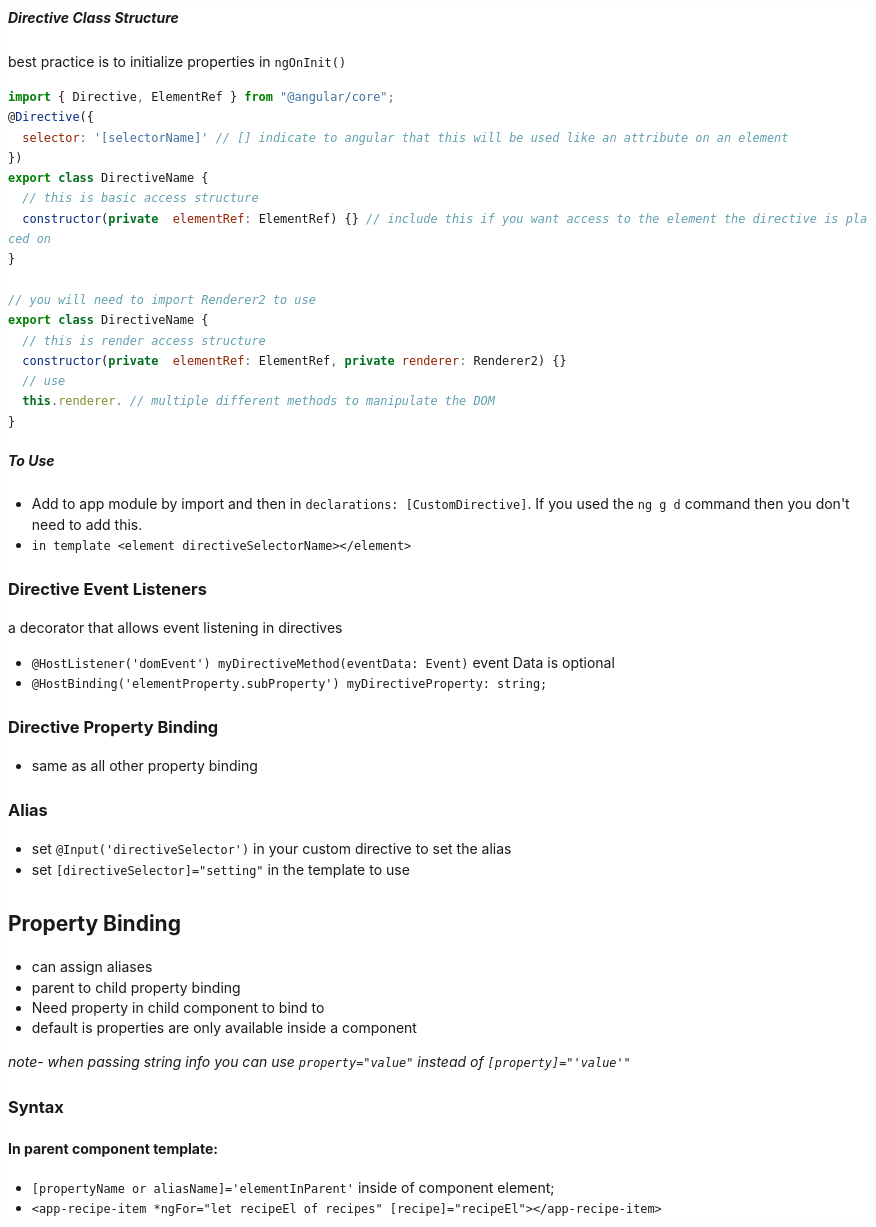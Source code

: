 ##### Directive Class Structure
best practice is to initialize properties in `ngOnInit()`
``` Javascript
import { Directive, ElementRef } from "@angular/core";
@Directive({
  selector: '[selectorName]' // [] indicate to angular that this will be used like an attribute on an element
})
export class DirectiveName {
  // this is basic access structure
  constructor(private  elementRef: ElementRef) {} // include this if you want access to the element the directive is placed on
}

// you will need to import Renderer2 to use
export class DirectiveName {
  // this is render access structure
  constructor(private  elementRef: ElementRef, private renderer: Renderer2) {} 
  // use
  this.renderer. // multiple different methods to manipulate the DOM
}
```
##### To Use
- Add to app module  by import and then in `declarations: [CustomDirective]`. If you used the `ng g d` command then you don't need to add this.
- `in template <element directiveSelectorName></element>`

### Directive Event Listeners
a decorator that allows event listening in directives
- `@HostListener('domEvent') myDirectiveMethod(eventData: Event)` event Data is optional
- `@HostBinding('elementProperty.subProperty') myDirectiveProperty: string;` 

### Directive Property Binding
- same as all other property binding
### Alias
- set `@Input('directiveSelector')` in your custom directive to set the alias
- set `[directiveSelector]="setting"` in the template to use

## Property Binding
- can assign aliases
- parent to child property binding
- Need property in child component to bind to
- default is properties are only available inside a component

*note- when passing string info you can use `property="value"` instead of `[property]="'value'"`*
### Syntax
#### In parent component template:
  - `[propertyName or aliasName]='elementInParent'`  inside of component element;
  - `<app-recipe-item *ngFor="let recipeEl of recipes" [recipe]="recipeEl"></app-recipe-item>`
